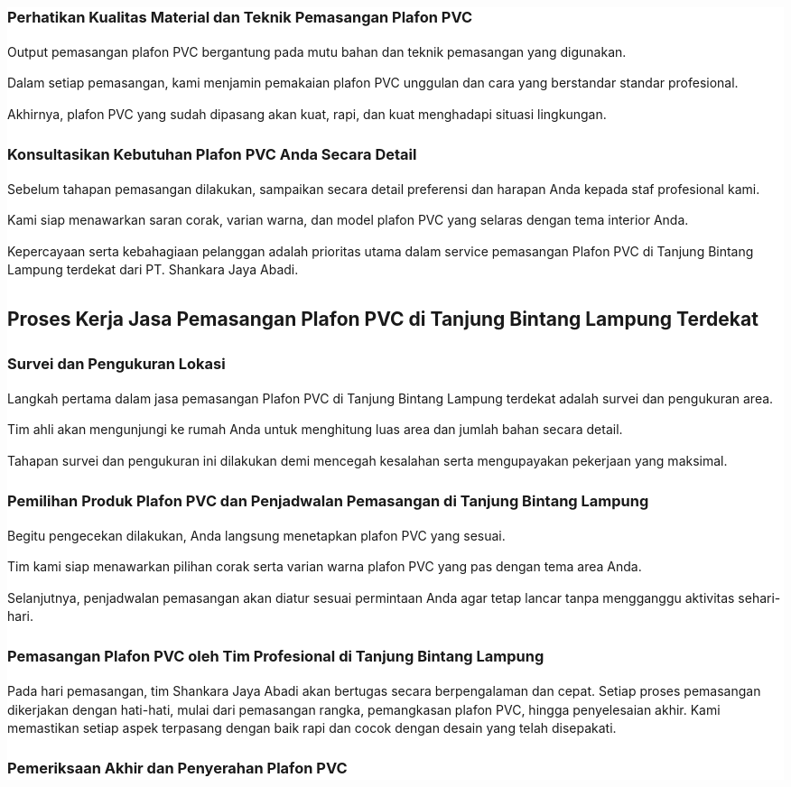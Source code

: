 ### Perhatikan Kualitas Material dan Teknik Pemasangan Plafon PVC

Output pemasangan plafon PVC bergantung pada mutu bahan dan teknik pemasangan yang digunakan.

Dalam setiap pemasangan, kami menjamin pemakaian plafon PVC unggulan dan cara yang berstandar standar profesional.

Akhirnya, plafon PVC yang sudah dipasang akan kuat, rapi, dan kuat menghadapi situasi lingkungan.

### Konsultasikan Kebutuhan Plafon PVC Anda Secara Detail

Sebelum tahapan pemasangan dilakukan, sampaikan secara detail preferensi dan harapan Anda kepada staf profesional kami.

Kami siap menawarkan saran corak, varian warna, dan model plafon PVC yang selaras dengan tema interior Anda.

Kepercayaan serta kebahagiaan pelanggan adalah prioritas utama dalam service pemasangan Plafon PVC di Tanjung Bintang Lampung terdekat dari PT. Shankara Jaya Abadi.

## Proses Kerja Jasa Pemasangan Plafon PVC di Tanjung Bintang Lampung Terdekat

### Survei dan Pengukuran Lokasi

Langkah pertama dalam jasa pemasangan Plafon PVC di Tanjung Bintang Lampung terdekat adalah survei dan pengukuran area.

Tim ahli akan mengunjungi ke rumah Anda untuk menghitung luas area dan jumlah bahan secara detail.

Tahapan survei dan pengukuran ini dilakukan demi mencegah kesalahan serta mengupayakan pekerjaan yang maksimal.

### Pemilihan Produk Plafon PVC dan Penjadwalan Pemasangan di Tanjung Bintang Lampung

Begitu pengecekan dilakukan, Anda langsung menetapkan plafon PVC yang sesuai.

Tim kami siap menawarkan pilihan corak serta varian warna plafon PVC yang pas dengan tema area Anda.

Selanjutnya, penjadwalan pemasangan akan diatur sesuai permintaan Anda agar tetap lancar tanpa mengganggu aktivitas sehari-hari.

### Pemasangan Plafon PVC oleh Tim Profesional di Tanjung Bintang Lampung

Pada hari pemasangan, tim Shankara Jaya Abadi akan bertugas secara berpengalaman dan cepat. Setiap proses pemasangan dikerjakan dengan hati-hati, mulai dari pemasangan rangka, pemangkasan plafon PVC, hingga penyelesaian akhir. Kami memastikan setiap aspek terpasang dengan baik rapi dan cocok dengan desain yang telah disepakati.

### Pemeriksaan Akhir dan Penyerahan Plafon PVC
